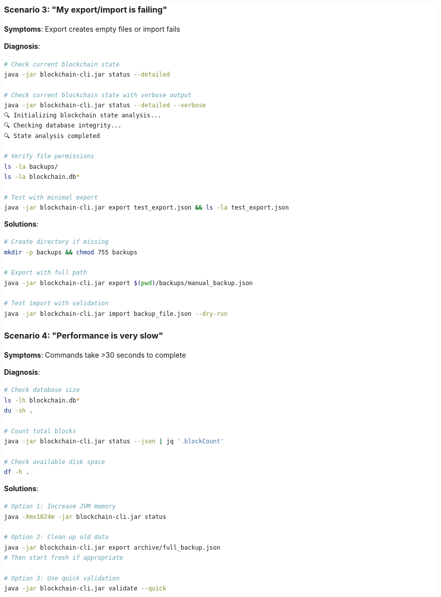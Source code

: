 ### Scenario 3: "My export/import is failing"

**Symptoms**: Export creates empty files or import fails

**Diagnosis**:
```zsh
# Check current blockchain state
java -jar blockchain-cli.jar status --detailed

# Check current blockchain state with verbose output
java -jar blockchain-cli.jar status --detailed --verbose
🔍 Initializing blockchain state analysis...
🔍 Checking database integrity...
🔍 State analysis completed

# Verify file permissions
ls -la backups/
ls -la blockchain.db*

# Test with minimal export
java -jar blockchain-cli.jar export test_export.json && ls -la test_export.json
```

**Solutions**:
```zsh
# Create directory if missing
mkdir -p backups && chmod 755 backups

# Export with full path
java -jar blockchain-cli.jar export $(pwd)/backups/manual_backup.json

# Test import with validation
java -jar blockchain-cli.jar import backup_file.json --dry-run
```

### Scenario 4: "Performance is very slow"

**Symptoms**: Commands take >30 seconds to complete

**Diagnosis**:
```zsh
# Check database size
ls -lh blockchain.db*
du -sh .

# Count total blocks
java -jar blockchain-cli.jar status --json | jq '.blockCount'

# Check available disk space
df -h .
```

**Solutions**:
```zsh
# Option 1: Increase JVM memory
java -Xmx1024m -jar blockchain-cli.jar status

# Option 2: Clean up old data
java -jar blockchain-cli.jar export archive/full_backup.json
# Then start fresh if appropriate

# Option 3: Use quick validation
java -jar blockchain-cli.jar validate --quick
```
